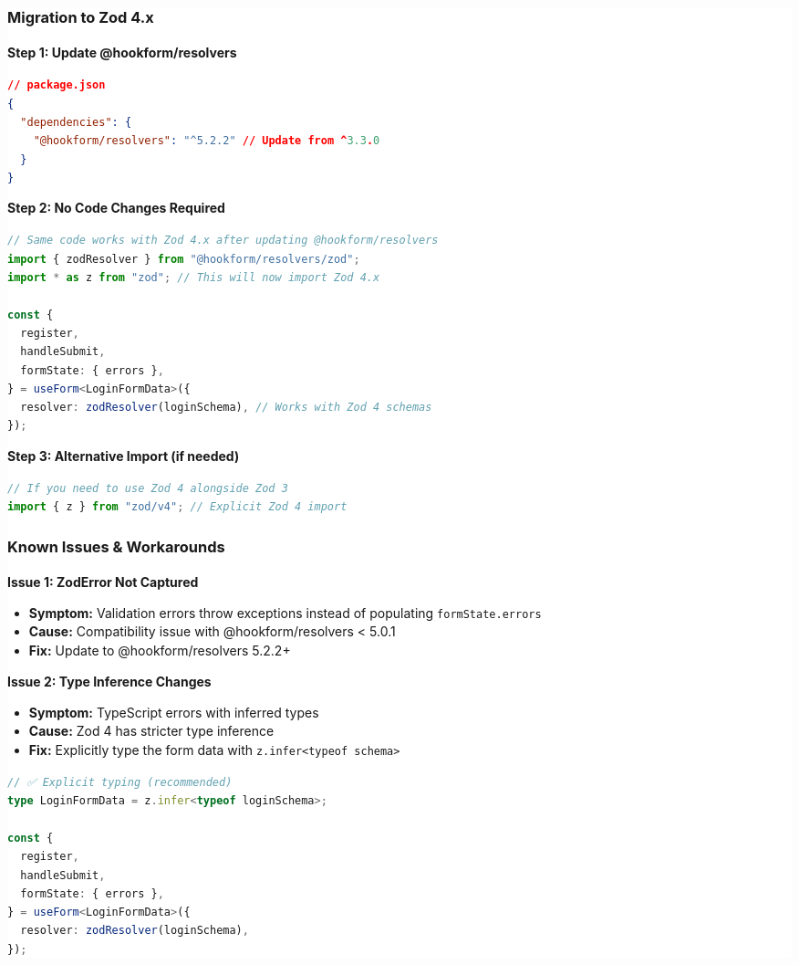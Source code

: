 ### Migration to Zod 4.x

**Step 1: Update @hookform/resolvers**
```json
// package.json
{
  "dependencies": {
    "@hookform/resolvers": "^5.2.2" // Update from ^3.3.0
  }
}
```

**Step 2: No Code Changes Required**
```typescript
// Same code works with Zod 4.x after updating @hookform/resolvers
import { zodResolver } from "@hookform/resolvers/zod";
import * as z from "zod"; // This will now import Zod 4.x

const {
  register,
  handleSubmit,
  formState: { errors },
} = useForm<LoginFormData>({
  resolver: zodResolver(loginSchema), // Works with Zod 4 schemas
});
```

**Step 3: Alternative Import (if needed)**
```typescript
// If you need to use Zod 4 alongside Zod 3
import { z } from "zod/v4"; // Explicit Zod 4 import
```

### Known Issues & Workarounds

**Issue 1: ZodError Not Captured**
- **Symptom:** Validation errors throw exceptions instead of populating `formState.errors`
- **Cause:** Compatibility issue with @hookform/resolvers < 5.0.1
- **Fix:** Update to @hookform/resolvers 5.2.2+

**Issue 2: Type Inference Changes**
- **Symptom:** TypeScript errors with inferred types
- **Cause:** Zod 4 has stricter type inference
- **Fix:** Explicitly type the form data with `z.infer<typeof schema>`

```typescript
// ✅ Explicit typing (recommended)
type LoginFormData = z.infer<typeof loginSchema>;

const {
  register,
  handleSubmit,
  formState: { errors },
} = useForm<LoginFormData>({
  resolver: zodResolver(loginSchema),
});
```
